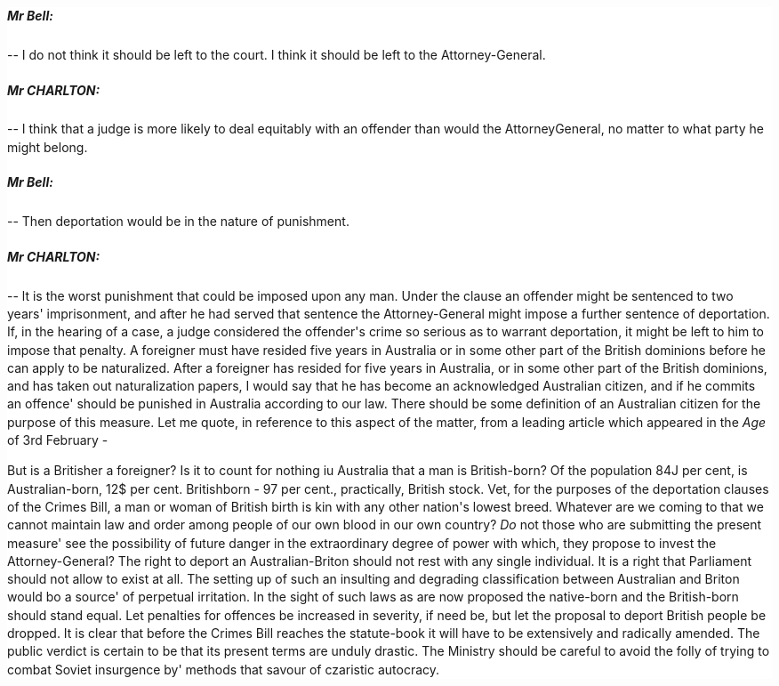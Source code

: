 ##### Mr Bell:

-- I do not think it should be left to the court. I think it should be left to the Attorney-General. 

##### Mr CHARLTON:

-- I think that a judge is more likely to deal equitably with an offender than would the AttorneyGeneral, no matter to what party he might belong. 

##### Mr Bell:

-- Then deportation would be in the nature of punishment. 

##### Mr CHARLTON:

-- lt is the worst punishment that could be imposed upon any man. Under the clause an offender might be sentenced to two years' imprisonment, and after he had served that sentence the Attorney-General might impose a further sentence of deportation. If, in the hearing of a case, a judge considered the offender's crime so serious as to warrant deportation, it might be left to him to impose that penalty. A foreigner must have resided five years in Australia or in some other part of the British dominions before he can apply to be naturalized. After a foreigner has resided for five years in Australia, or in some other part of the British dominions, and has taken out naturalization papers, I would say that he has become an acknowledged Australian citizen, and if he commits an offence' should be punished in Australia according to our law. There should be some definition of an Australian citizen for the purpose of this measure. Let me quote, in reference to this aspect of the matter, from a leading article which appeared in the  *Age*  of 3rd February - 

But is a Britisher a foreigner? Is it to count for nothing iu Australia that a man is British-born? Of the population 84J per cent, is Australian-born, 12$ per cent. Britishborn - 97 per cent., practically, British stock. Vet, for the purposes of the deportation clauses of the Crimes Bill, a man or woman of British birth is kin with any other nation's lowest breed. Whatever are we coming to that we cannot maintain law and order among people of our own blood in our own country?  *Do*  not those who are submitting the present measure' see the possibility of future danger in the extraordinary degree of power with which, they propose to invest the Attorney-General? The right to deport an Australian-Briton should not rest with any single individual. It is a right that Parliament should not allow to exist at all. The setting up of such an insulting and degrading classification between Australian and Briton would bo a source' of perpetual irritation. In the sight of such laws as are now proposed the native-born and the British-born should stand equal. Let penalties for offences be increased in severity, if need be,  but let the proposal to deport British people be dropped. It is clear that before the Crimes Bill reaches the statute-book it will have to be extensively and radically amended. The public verdict is certain to be that its present terms are unduly drastic. The Ministry should be careful to avoid the folly of trying to combat Soviet insurgence by' methods that savour of czaristic autocracy. 
